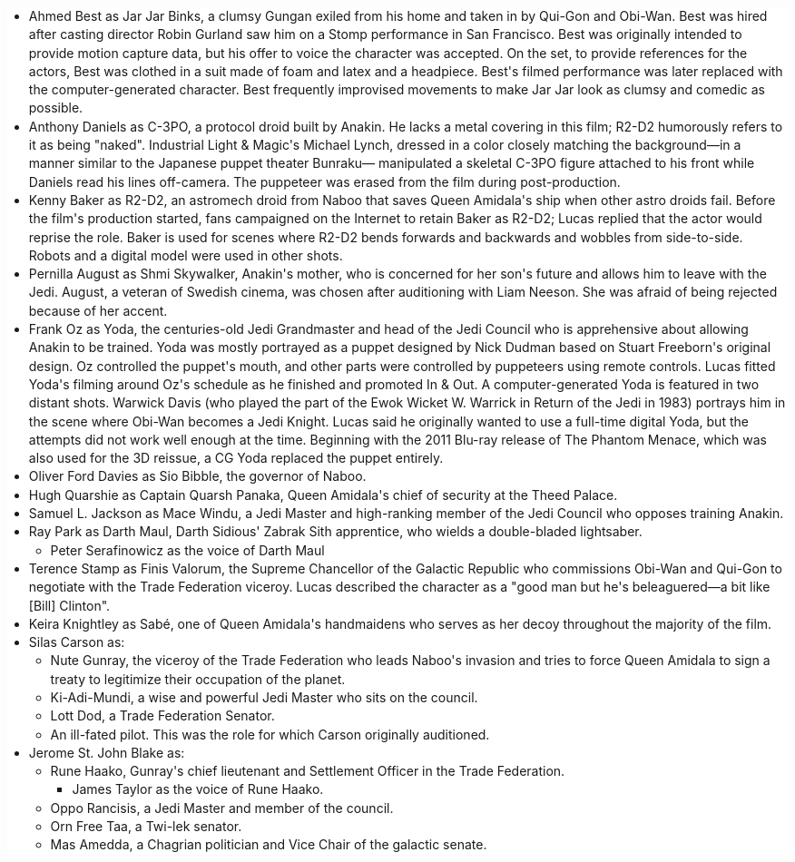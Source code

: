 - Ahmed Best as Jar Jar Binks, a clumsy Gungan exiled from his home and taken in by Qui-Gon and Obi-Wan. Best was hired after casting director Robin Gurland saw him on a Stomp performance in San Francisco. Best was originally intended to provide motion capture data, but his offer to voice the character was accepted. On the set, to provide references for the actors, Best was clothed in a suit made of foam and latex and a headpiece. Best's filmed performance was later replaced with the computer-generated character. Best frequently improvised movements to make Jar Jar look as clumsy and comedic as possible.
- Anthony Daniels as C-3PO, a protocol droid built by Anakin. He lacks a metal covering in this film; R2-D2 humorously refers to it as being "naked". Industrial Light & Magic's Michael Lynch, dressed in a color closely matching the background—in a manner similar to the Japanese puppet theater Bunraku— manipulated a skeletal C-3PO figure attached to his front while Daniels read his lines off-camera. The puppeteer was erased from the film during post-production.
- Kenny Baker as R2-D2, an astromech droid from Naboo that saves Queen Amidala's ship when other astro droids fail. Before the film's production started, fans campaigned on the Internet to retain Baker as R2-D2; Lucas replied that the actor would reprise the role. Baker is used for scenes where R2-D2 bends forwards and backwards and wobbles from side-to-side. Robots and a digital model were used in other shots.
- Pernilla August as Shmi Skywalker, Anakin's mother, who is concerned for her son's future and allows him to leave with the Jedi. August, a veteran of Swedish cinema, was chosen after auditioning with Liam Neeson. She was afraid of being rejected because of her accent.
- Frank Oz as Yoda, the centuries-old Jedi Grandmaster and head of the Jedi Council who is apprehensive about allowing Anakin to be trained. Yoda was mostly portrayed as a puppet designed by Nick Dudman based on Stuart Freeborn's original design. Oz controlled the puppet's mouth, and other parts were controlled by puppeteers using remote controls. Lucas fitted Yoda's filming around Oz's schedule as he finished and promoted In & Out. A computer-generated Yoda is featured in two distant shots. Warwick Davis (who played the part of the Ewok Wicket W. Warrick in Return of the Jedi in 1983) portrays him in the scene where Obi-Wan becomes a Jedi Knight. Lucas said he originally wanted to use a full-time digital Yoda, but the attempts did not work well enough at the time. Beginning with the 2011 Blu-ray release of The Phantom Menace, which was also used for the 3D reissue, a CG Yoda replaced the puppet entirely.
- Oliver Ford Davies as Sio Bibble, the governor of Naboo.
- Hugh Quarshie as Captain Quarsh Panaka, Queen Amidala's chief of security at the Theed Palace.
- Samuel L. Jackson as Mace Windu, a Jedi Master and high-ranking member of the Jedi Council who opposes training Anakin.
- Ray Park as Darth Maul, Darth Sidious' Zabrak Sith apprentice, who wields a double-bladed lightsaber.
  - Peter Serafinowicz as the voice of Darth Maul
- Terence Stamp as Finis Valorum, the Supreme Chancellor of the Galactic Republic who commissions Obi-Wan and Qui-Gon to negotiate with the Trade Federation viceroy. Lucas described the character as a "good man but he's beleaguered—a bit like [Bill] Clinton".
- Keira Knightley as Sabé, one of Queen Amidala's handmaidens who serves as her decoy throughout the majority of the film.
- Silas Carson as:
  - Nute Gunray, the viceroy of the Trade Federation who leads Naboo's invasion and tries to force Queen Amidala to sign a treaty to legitimize their occupation of the planet.
  - Ki-Adi-Mundi, a wise and powerful Jedi Master who sits on the council.
  - Lott Dod, a Trade Federation Senator.
  - An ill-fated pilot. This was the role for which Carson originally auditioned.
- Jerome St. John Blake as:
  - Rune Haako, Gunray's chief lieutenant and Settlement Officer in the Trade Federation.
    - James Taylor as the voice of Rune Haako.
  - Oppo Rancisis, a Jedi Master and member of the council.
  - Orn Free Taa, a Twi-lek senator.
  - Mas Amedda, a Chagrian politician and Vice Chair of the galactic senate.
